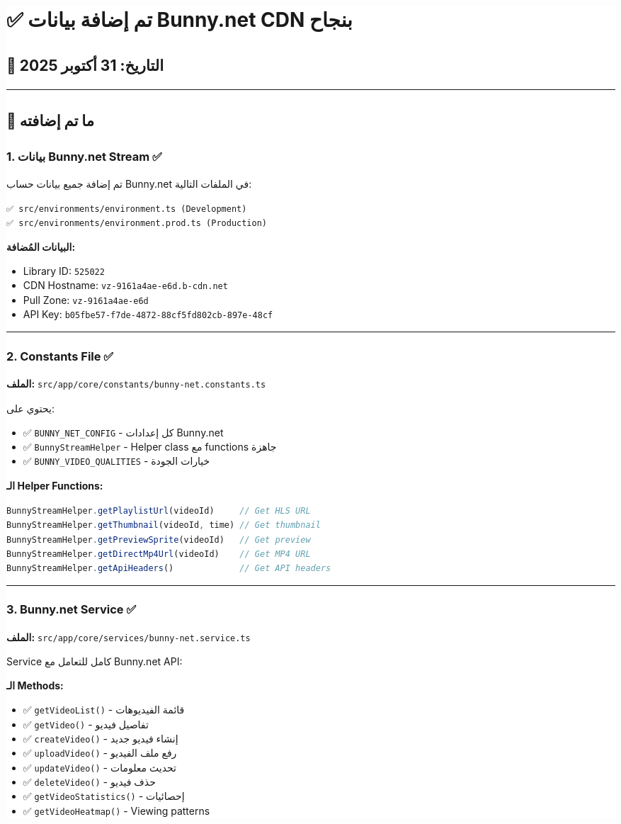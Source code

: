 # ✅ تم إضافة بيانات Bunny.net CDN بنجاح

## 📅 التاريخ: 31 أكتوبر 2025

---

## 🎯 ما تم إضافته

### 1. بيانات Bunny.net Stream ✅

تم إضافة جميع بيانات حساب Bunny.net في الملفات التالية:

```
✅ src/environments/environment.ts (Development)
✅ src/environments/environment.prod.ts (Production)
```

**البيانات المُضافة:**
- Library ID: `525022`
- CDN Hostname: `vz-9161a4ae-e6d.b-cdn.net`
- Pull Zone: `vz-9161a4ae-e6d`
- API Key: `b05fbe57-f7de-4872-88cf5fd802cb-897e-48cf`

---

### 2. Constants File ✅

**الملف:** `src/app/core/constants/bunny-net.constants.ts`

يحتوي على:
- ✅ `BUNNY_NET_CONFIG` - كل إعدادات Bunny.net
- ✅ `BunnyStreamHelper` - Helper class مع functions جاهزة
- ✅ `BUNNY_VIDEO_QUALITIES` - خيارات الجودة

**الـ Helper Functions:**
```typescript
BunnyStreamHelper.getPlaylistUrl(videoId)     // Get HLS URL
BunnyStreamHelper.getThumbnail(videoId, time) // Get thumbnail
BunnyStreamHelper.getPreviewSprite(videoId)   // Get preview
BunnyStreamHelper.getDirectMp4Url(videoId)    // Get MP4 URL
BunnyStreamHelper.getApiHeaders()             // Get API headers
```

---

### 3. Bunny.net Service ✅

**الملف:** `src/app/core/services/bunny-net.service.ts`

Service كامل للتعامل مع Bunny.net API:

**الـ Methods:**
- ✅ `getVideoList()` - قائمة الفيديوهات
- ✅ `getVideo()` - تفاصيل فيديو
- ✅ `createVideo()` - إنشاء فيديو جديد
- ✅ `uploadVideo()` - رفع ملف الفيديو
- ✅ `updateVideo()` - تحديث معلومات
- ✅ `deleteVideo()` - حذف فيديو
- ✅ `getVideoStatistics()` - إحصائيات
- ✅ `getVideoHeatmap()` - Viewing patterns
